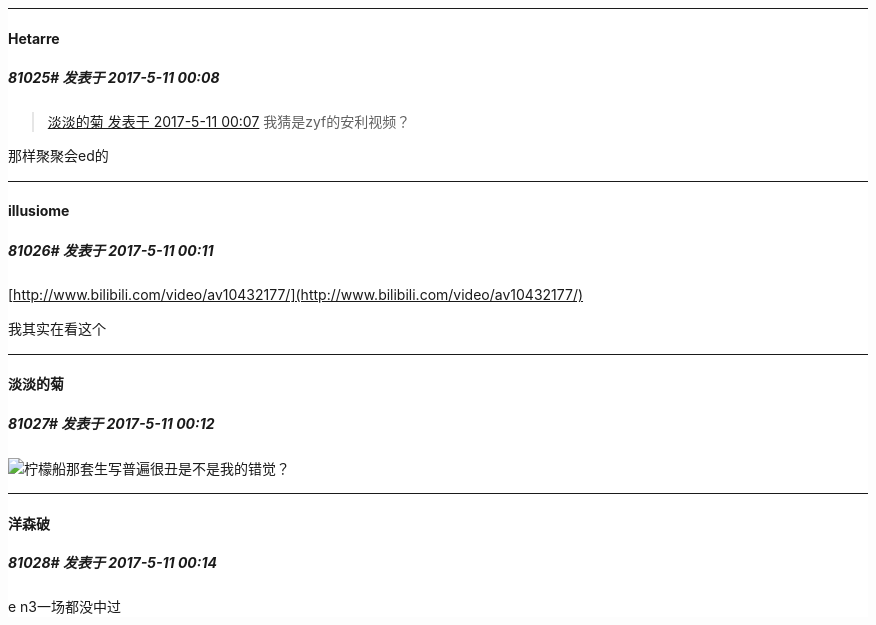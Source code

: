 




*****

####  Hetarre  
##### 81025#       发表于 2017-5-11 00:08



<blockquote><a href="httphttps://bbs.saraba1st.com/2b/forum.php?mod=redirect&amp;amp;goto=findpost&amp;amp;pid=35913044&amp;amp;ptid=1105387" target="_blank">淡淡的菊 发表于 2017-5-11 00:07</a>
我猜是zyf的安利视频？</blockquote>
那样聚聚会ed的 







*****

####  illusiome  
##### 81026#       发表于 2017-5-11 00:11



[http://www.bilibili.com/video/av10432177/](http://www.bilibili.com/video/av10432177/)


我其实在看这个







*****

####  淡淡的菊  
##### 81027#       发表于 2017-5-11 00:12



<img src="https://static.saraba1st.com/image/smiley/face2017/001.png" referrerpolicy="no-referrer">柠檬船那套生写普遍很丑是不是我的错觉？







*****

####  洋森破  
##### 81028#       发表于 2017-5-11 00:14




e n3一场都没中过



